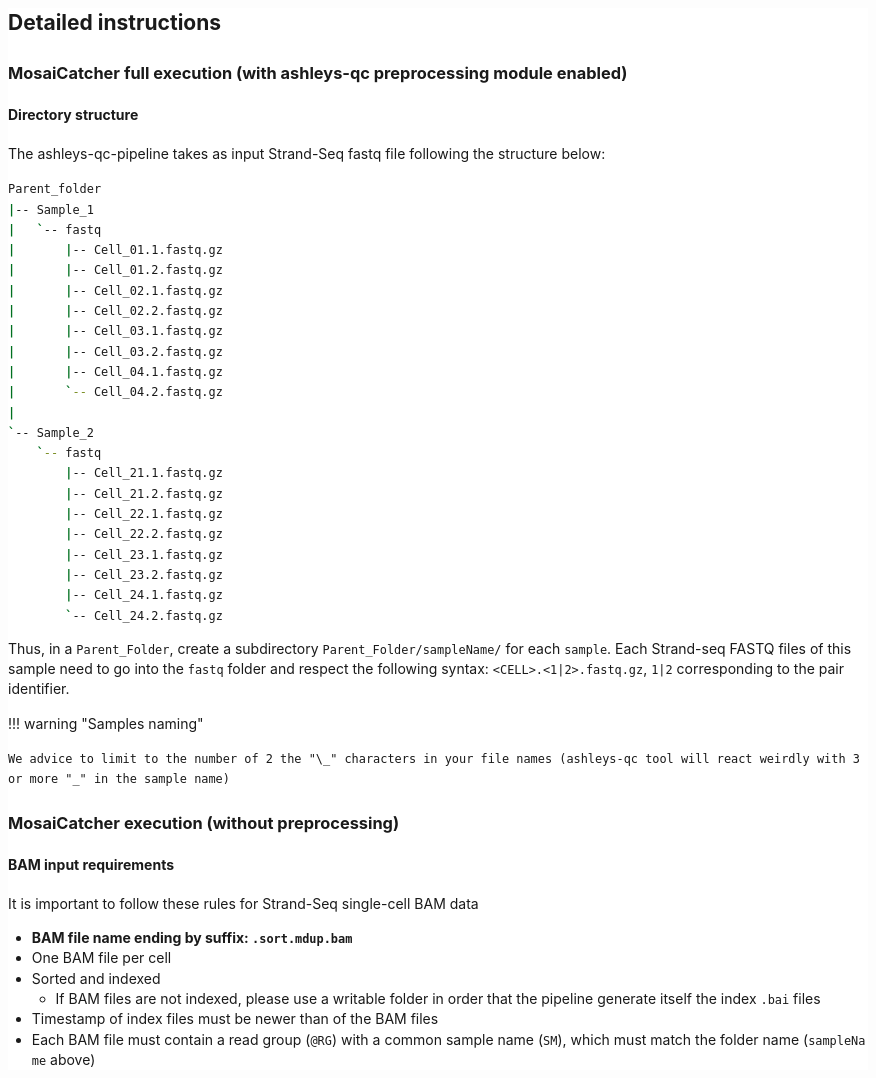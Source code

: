 
## Detailed instructions

### MosaiCatcher full execution (with ashleys-qc preprocessing module enabled)



#### Directory structure

The ashleys-qc-pipeline takes as input Strand-Seq fastq file following the structure below:

```bash
Parent_folder
|-- Sample_1
|   `-- fastq
|       |-- Cell_01.1.fastq.gz
|       |-- Cell_01.2.fastq.gz
|       |-- Cell_02.1.fastq.gz
|       |-- Cell_02.2.fastq.gz
|       |-- Cell_03.1.fastq.gz
|       |-- Cell_03.2.fastq.gz
|       |-- Cell_04.1.fastq.gz
|       `-- Cell_04.2.fastq.gz
|
`-- Sample_2
    `-- fastq
        |-- Cell_21.1.fastq.gz
        |-- Cell_21.2.fastq.gz
        |-- Cell_22.1.fastq.gz
        |-- Cell_22.2.fastq.gz
        |-- Cell_23.1.fastq.gz
        |-- Cell_23.2.fastq.gz
        |-- Cell_24.1.fastq.gz
        `-- Cell_24.2.fastq.gz
```

Thus, in a `Parent_Folder`, create a subdirectory `Parent_Folder/sampleName/` for each `sample`. Each Strand-seq FASTQ files of this sample need to go into the `fastq` folder and respect the following syntax: `<CELL>.<1|2>.fastq.gz`, `1|2` corresponding to the pair identifier.


!!! warning "Samples naming"

    We advice to limit to the number of 2 the "\_" characters in your file names (ashleys-qc tool will react weirdly with 3 or more "_" in the sample name)

### MosaiCatcher execution (without preprocessing)

#### BAM input requirements


It is important to follow these rules for Strand-Seq single-cell BAM data

- **BAM file name ending by suffix: `.sort.mdup.bam`**
- One BAM file per cell
- Sorted and indexed
  - If BAM files are not indexed, please use a writable folder in order that the pipeline generate itself the index `.bai` files
- Timestamp of index files must be newer than of the BAM files
- Each BAM file must contain a read group (`@RG`) with a common sample name (`SM`), which must match the folder name (`sampleName` above)
